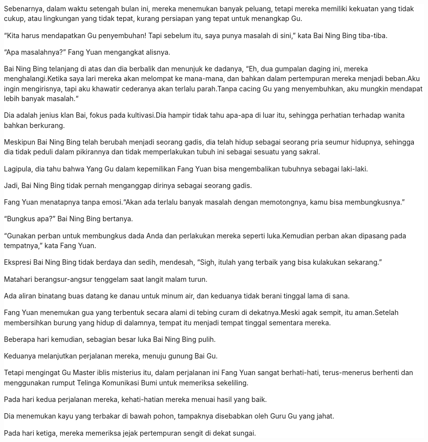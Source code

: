 Sebenarnya, dalam waktu setengah bulan ini, mereka menemukan banyak peluang, tetapi mereka memiliki kekuatan yang tidak cukup, atau lingkungan yang tidak tepat, kurang persiapan yang tepat untuk menangkap Gu.

“Kita harus mendapatkan Gu penyembuhan! Tapi sebelum itu, saya punya masalah di sini,” kata Bai Ning Bing tiba-tiba.

“Apa masalahnya?” Fang Yuan mengangkat alisnya.

Bai Ning Bing telanjang di atas dan dia berbalik dan menunjuk ke dadanya, “Eh, dua gumpalan daging ini, mereka menghalangi.Ketika saya lari mereka akan melompat ke mana-mana, dan bahkan dalam pertempuran mereka menjadi beban.Aku ingin mengirisnya, tapi aku khawatir cederanya akan terlalu parah.Tanpa cacing Gu yang menyembuhkan, aku mungkin mendapat lebih banyak masalah.“

Dia adalah jenius klan Bai, fokus pada kultivasi.Dia hampir tidak tahu apa-apa di luar itu, sehingga perhatian terhadap wanita bahkan berkurang.



Meskipun Bai Ning Bing telah berubah menjadi seorang gadis, dia telah hidup sebagai seorang pria seumur hidupnya, sehingga dia tidak peduli dalam pikirannya dan tidak memperlakukan tubuh ini sebagai sesuatu yang sakral.

Lagipula, dia tahu bahwa Yang Gu dalam kepemilikan Fang Yuan bisa mengembalikan tubuhnya sebagai laki-laki.

Jadi, Bai Ning Bing tidak pernah menganggap dirinya sebagai seorang gadis.

Fang Yuan menatapnya tanpa emosi.“Akan ada terlalu banyak masalah dengan memotongnya, kamu bisa membungkusnya.”

“Bungkus apa?” Bai Ning Bing bertanya.

“Gunakan perban untuk membungkus dada Anda dan perlakukan mereka seperti luka.Kemudian perban akan dipasang pada tempatnya,” kata Fang Yuan.

Ekspresi Bai Ning Bing tidak berdaya dan sedih, mendesah, “Sigh, itulah yang terbaik yang bisa kulakukan sekarang.”

Matahari berangsur-angsur tenggelam saat langit malam turun.

Ada aliran binatang buas datang ke danau untuk minum air, dan keduanya tidak berani tinggal lama di sana.

Fang Yuan menemukan gua yang terbentuk secara alami di tebing curam di dekatnya.Meski agak sempit, itu aman.Setelah membersihkan burung yang hidup di dalamnya, tempat itu menjadi tempat tinggal sementara mereka.

Beberapa hari kemudian, sebagian besar luka Bai Ning Bing pulih.

Keduanya melanjutkan perjalanan mereka, menuju gunung Bai Gu.

Tetapi mengingat Gu Master iblis misterius itu, dalam perjalanan ini Fang Yuan sangat berhati-hati, terus-menerus berhenti dan menggunakan rumput Telinga Komunikasi Bumi untuk memeriksa sekeliling.

Pada hari kedua perjalanan mereka, kehati-hatian mereka menuai hasil yang baik.

Dia menemukan kayu yang terbakar di bawah pohon, tampaknya disebabkan oleh Guru Gu yang jahat.

Pada hari ketiga, mereka memeriksa jejak pertempuran sengit di dekat sungai.
